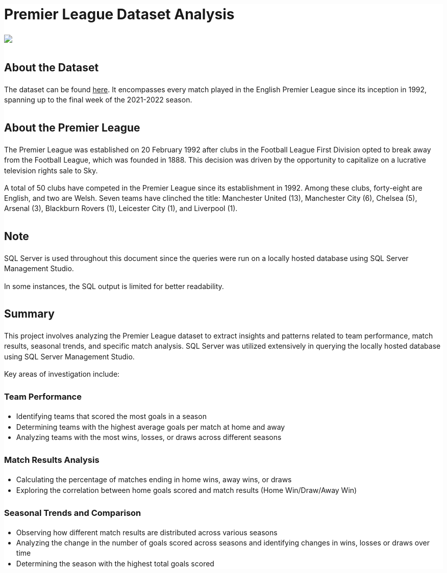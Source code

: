 # Premier League Dataset Analysis
![](https://upload.wikimedia.org/wikipedia/en/thumb/f/f2/Premier_League_Logo.svg/280px-Premier_League_Logo.svg.png)  



## About the Dataset


The dataset can be found [here](https://www.kaggle.com/datasets/evangower/premier-league-matches-19922022). It encompasses every match played in the English Premier League since its inception in 1992, spanning up to the final week of the 2021-2022 season.

## About the Premier League


The Premier League was established on 20 February 1992 after clubs in the Football League First Division opted to break away from the Football League, which was founded in 1888. This decision was driven by the opportunity to capitalize on a lucrative television rights sale to Sky.

A total of 50 clubs have competed in the Premier League since its establishment in 1992. Among these clubs, forty-eight are English, and two are Welsh. Seven teams have clinched the title: Manchester United (13), Manchester City (6), Chelsea (5), Arsenal (3), Blackburn Rovers (1), Leicester City (1), and Liverpool (1).


## Note
SQL Server is used throughout this document since the queries were run on a locally hosted database using SQL Server Management Studio.

In some instances, the SQL output is limited for better readability.

## Summary

This project involves analyzing the Premier League dataset to extract insights and patterns related to team performance, match results, seasonal trends, and specific match analysis. SQL Server was utilized extensively in querying the locally hosted database using SQL Server Management Studio.

Key areas of investigation include:

### Team Performance
* Identifying teams that scored the most goals in a season
* Determining teams with the highest average goals per match at home and away
* Analyzing teams with the most wins, losses, or draws across different seasons

### Match Results Analysis
* Calculating the percentage of matches ending in home wins, away wins, or draws
* Exploring the correlation between home goals scored and match results (Home Win/Draw/Away Win)

### Seasonal Trends and Comparison
* Observing how different match results are distributed across various seasons
* Analyzing the change in the number of goals scored across seasons and identifying changes in wins, losses or draws over time
* Determining the season with the highest total goals scored
